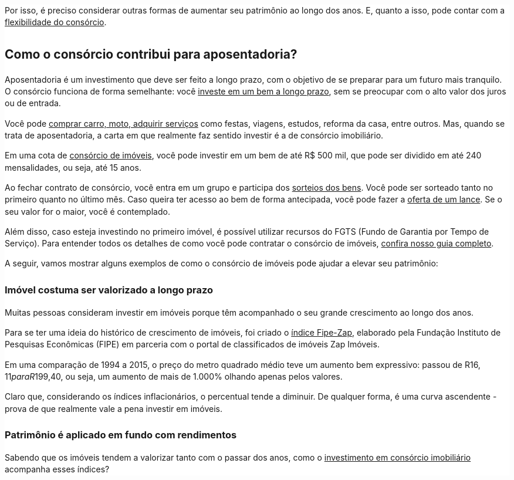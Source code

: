 Por isso, é preciso considerar outras formas de aumentar seu patrimônio ao longo dos anos. E, quanto a isso, pode contar com a [flexibilidade do consórcio](https://www.embracon.com.br/blog/entenda-como-o-consorcio-pode-te-ajudar-a-manter-a-estabilidade-financeira).

Como o consórcio contribui para aposentadoria? 
-----------------------------------------------

Aposentadoria é um investimento que deve ser feito a longo prazo, com o objetivo de se preparar para um futuro mais tranquilo. O consórcio funciona de forma semelhante: você [investe em um bem a longo prazo](https://www.embracon.com.br/blog/8-motivos-que-comprovam-que-consorcio-e-investimento), sem se preocupar com o alto valor dos juros ou de entrada.

Você pode [comprar carro, moto, adquirir serviços](https://www.embracon.com.br/blog/voce-conhece-todos-os-tipos-de-consorcio) como festas, viagens, estudos, reforma da casa, entre outros. Mas, quando se trata de aposentadoria, a carta em que realmente faz sentido investir é a de consórcio imobiliário.

Em uma cota de [consórcio de imóveis](https://www.embracon.com.br/blog/por-que-contratar-o-consorcio-imobiliario-embracon), você pode investir em um bem de até R$ 500 mil, que pode ser dividido em até 240 mensalidades, ou seja, até 15 anos.

Ao fechar contrato de consórcio, você entra em um grupo e participa dos [sorteios dos bens](https://www.embracon.com.br/blog/assembleia-de-consorcio-como-funciona). Você pode ser sorteado tanto no primeiro quanto no último mês. Caso queira ter acesso ao bem de forma antecipada, você pode fazer a [oferta de um lance](https://www.embracon.com.br/blog/como-funcionam-os-tipos-de-lances-no-consorcio). Se o seu valor for o maior, você é contemplado.

Além disso, caso esteja investindo no primeiro imóvel, é possível utilizar recursos do FGTS (Fundo de Garantia por Tempo de Serviço). Para entender todos os detalhes de como você pode contratar o consórcio de imóveis, [confira nosso guia completo](https://www.embracon.com.br/blog/guia-completo-consorcio-imobiliario).

A seguir, vamos mostrar alguns exemplos de como o consórcio de imóveis pode ajudar a elevar seu patrimônio:

### Imóvel costuma ser valorizado a longo prazo 

Muitas pessoas consideram investir em imóveis porque têm acompanhado o seu grande crescimento ao longo dos anos.

Para se ter uma ideia do histórico de crescimento de imóveis, foi criado o [índice Fipe-Zap](https://www.fipe.org.br/pt-br/indices/fipezap#fipezap-historico), elaborado pela Fundação Instituto de Pesquisas Econômicas (FIPE) em parceria com o portal de classificados de imóveis Zap Imóveis.

Em uma comparação de 1994 a 2015, o preço do metro quadrado médio teve um aumento bem expressivo: passou de R$16,11 para R$199,40, ou seja, um aumento de mais de 1.000% olhando apenas pelos valores.

Claro que, considerando os índices inflacionários, o percentual tende a diminuir. De qualquer forma, é uma curva ascendente - prova de que realmente vale a pena investir em imóveis.

### Patrimônio é aplicado em fundo com rendimentos 

Sabendo que os imóveis tendem a valorizar tanto com o passar dos anos, como o [investimento em consórcio imobiliário](https://www.embracon.com.br/blog/consorcio-de-imoveis-vale-a-pena) acompanha esses índices?
